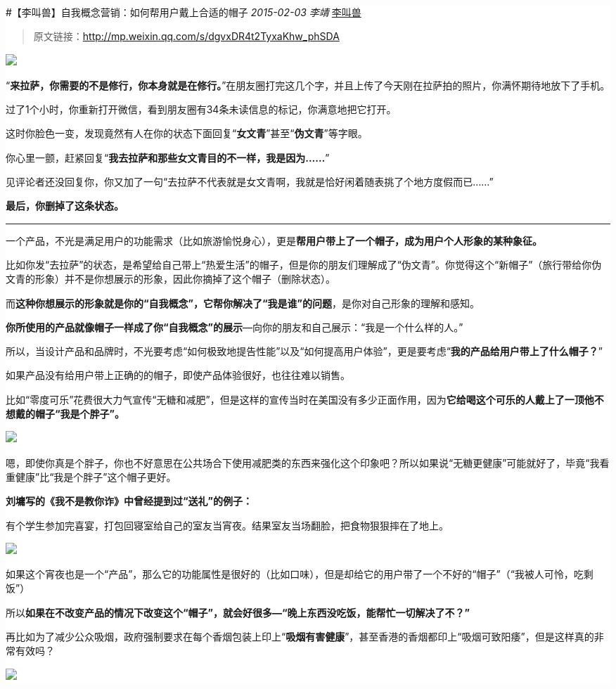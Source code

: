 #【李叫兽】自我概念营销：如何帮用户戴上合适的帽子
*2015-02-03* *李靖* [李叫兽](https://mp.weixin.qq.com/s?__biz=MzA5NTMxOTczOA==&mid=202919394&idx=1&sn=420f16c57a588d5b14e2045789d9692a&scene=21&key=d8b6cb606368af43e15eabe925fe333e6cb22c98b343800f0cd8e2733befa4192e2df197aa5a3c5184f6fcf782b2b44ee138677d510c61c153e67d644796e118619b255b22beb1fcee91ed3947160e27&ascene=7&uin=MTc4OTM3ODkzOA%3D%3D&devicetype=Windows+7&version=6203005d&pass_ticket=V5w3mkkLQcmNI8VtqJK0C1erJipHSMkFDXxkSrQt9dQbXsQ8haTP3Q1NJmbFLNhV&winzoom=1##)

> 原文链接：http://mp.weixin.qq.com/s/dgvxDR4t2TyxaKhw_phSDA


![](./_image/2017-02-12-23-27-04.jpg)


“**来拉萨，你需要的不是修行，你本身就是在修行。**”在朋友圈打完这几个字，并且上传了今天刚在拉萨拍的照片，你满怀期待地放下了手机。

过了1个小时，你重新打开微信，看到朋友圈有34条未读信息的标记，你满意地把它打开。

这时你脸色一变，发现竟然有人在你的状态下面回复“**女文青**”甚至“**伪文青**”等字眼。

你心里一颤，赶紧回复“**我去拉萨和那些女文青目的不一样，我是因为……**”

见评论者还没回复你，你又加了一句“去拉萨不代表就是女文青啊，我就是恰好闲着随表挑了个地方度假而已……”

**最后，你删掉了这条状态。**

- - - - - - - - - - -

一个产品，不光是满足用户的功能需求（比如旅游愉悦身心），更是**帮用户带上了一个帽子，成为用户个人形象的某种象征。**

比如你发“去拉萨”的状态，是希望给自己带上“热爱生活”的帽子，但是你的朋友们理解成了“伪文青”。你觉得这个“新帽子”（旅行带给你伪文青的形象）并不是你想展示的形象，因此你摘掉了这个帽子（删除状态）。

而**这种你想展示的形象就是你的“自我概念”，它帮你解决了“我是谁”的问题**，是你对自己形象的理解和感知。

**你所使用的产品就像帽子一样成了你“自我概念”的展示**—向你的朋友和自己展示：“我是一个什么样的人。”

所以，当设计产品和品牌时，不光要考虑“如何极致地提告性能”以及“如何提高用户体验”，更是要考虑“**我的产品给用户带上了什么帽子？**”

如果产品没有给用户带上正确的的帽子，即使产品体验很好，也往往难以销售。

比如“零度可乐”花费很大力气宣传“无糖和减肥”，但是这样的宣传当时在美国没有多少正面作用，因为**它给喝这个可乐的人戴上了一顶他不想戴的帽子“我是个胖子”。**

![](./_image/2017-02-12-23-27-21.jpg)


嗯，即使你真是个胖子，你也不好意思在公共场合下使用减肥类的东西来强化这个印象吧？所以如果说“无糖更健康”可能就好了，毕竟“我看重健康”比“我是个胖子”这个帽子更好。

**刘墉写的《我不是教你诈》中曾经提到过“送礼”的例子：**

有个学生参加完喜宴，打包回寝室给自己的室友当宵夜。结果室友当场翻脸，把食物狠狠摔在了地上。


![](./_image/2017-02-12-23-27-46.jpg)


如果这个宵夜也是一个“产品”，那么它的功能属性是很好的（比如口味），但是却给它的用户带了一个不好的“帽子”（“我被人可怜，吃剩饭”）


所以**如果在不改变产品的情况下改变这个“帽子”，就会好很多—“晚上东西没吃饭，能帮忙一切解决了不？”**

再比如为了减少公众吸烟，政府强制要求在每个香烟包装上印上“**吸烟有害健康**”，甚至香港的香烟都印上“吸烟可致阳痿”，但是这样真的非常有效吗？


![](./_image/2017-02-12-23-28-27.jpg)
